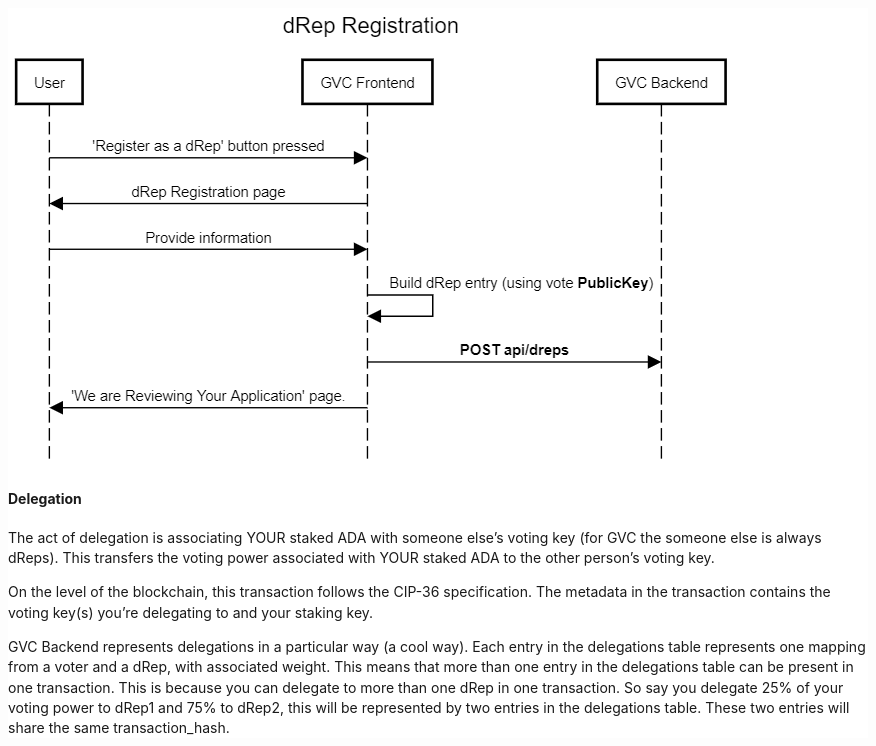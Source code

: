 ![dRep Registration](./sequence-diagrams/drep-registration.png)

#### Delegation

The act of delegation is associating YOUR staked ADA with someone else’s voting key (for GVC the someone else is always dReps). This transfers the voting power associated with YOUR staked ADA to the other person’s voting key. 

On the level of the blockchain, this transaction follows the CIP-36 specification. The metadata in the transaction contains the voting key(s) you’re delegating to and your staking key.

GVC Backend represents delegations in a particular way (a cool way). Each entry in the delegations table represents one mapping from a voter and a dRep, with associated weight. This means that more than one entry in the delegations table can be present in one transaction. This is because you can delegate to more than one dRep in one transaction. So say you delegate 25% of your voting power to dRep1 and 75% to dRep2, this will be represented by two entries in the delegations table. These two entries will share the same transaction_hash.
